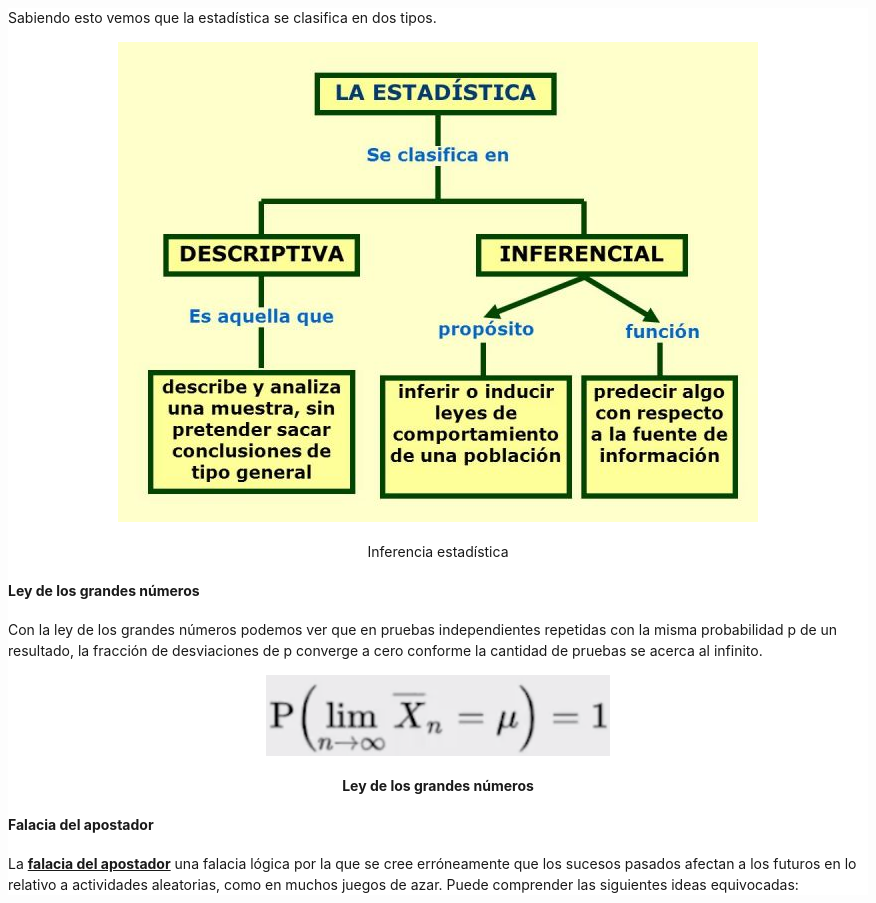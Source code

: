 Sabiendo esto vemos que la estadística se clasifica en dos tipos. 

<div align="center"> 
  <img src="readme_img/descriptiva-vs-inferencial.jpg" width="">
  <p>Inferencia estadística</p>
</div>

#### Ley de los grandes números

Con la ley de los grandes números podemos ver que en pruebas independientes repetidas con la misma probabilidad p de un resultado, la fracción de desviaciones de p converge a cero conforme la cantidad de pruebas se acerca al infinito.


<div align="center"> 
  <img src="readme_img/ley-de-grandes-numeros.png" width="40%">
  <p><b>Ley de los grandes números</b></p>
</div>

#### Falacia del apostador

La [**falacia del apostador**](https://es.wikipedia.org/wiki/Falacia_del_apostador) una falacia lógica por la que se cree erróneamente que los sucesos pasados afectan a los futuros en lo relativo a actividades aleatorias, como en muchos juegos de azar. Puede comprender las siguientes ideas equivocadas:
